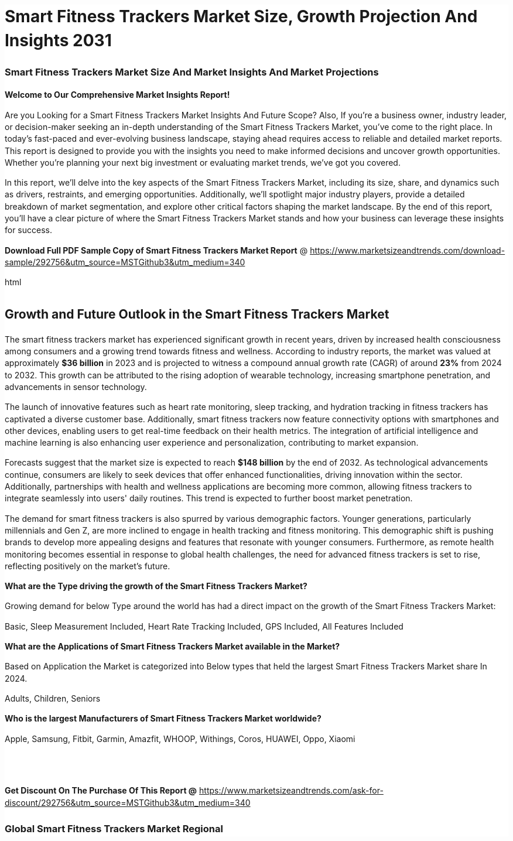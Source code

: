 <H1> Smart Fitness Trackers Market Size, Growth Projection And Insights 2031</H1><div class="" data-test-id=""><h3><span class="">Smart Fitness Trackers Market Size And Market Insights And Market Projections</span></h3></div><div class="" data-test-id=""><p><strong>Welcome to Our Comprehensive Market Insights Report!</strong></p><p>Are you Looking for a Smart Fitness Trackers Market Insights And Future Scope? Also, If you&rsquo;re a business owner, industry leader, or decision-maker seeking an in-depth understanding of the Smart Fitness Trackers Market, you&rsquo;ve come to the right place. In today&rsquo;s fast-paced and ever-evolving business landscape, staying ahead requires access to reliable and detailed market reports. This report is designed to provide you with the insights you need to make informed decisions and uncover growth opportunities. Whether you&rsquo;re planning your next big investment or evaluating market trends, we&rsquo;ve got you covered.</p><p>In this report, we&rsquo;ll delve into the key aspects of the Smart Fitness Trackers Market, including its size, share, and dynamics such as drivers, restraints, and emerging opportunities. Additionally, we&rsquo;ll spotlight major industry players, provide a detailed breakdown of market segmentation, and explore other critical factors shaping the market landscape. By the end of this report, you&rsquo;ll have a clear picture of where the Smart Fitness Trackers Market stands and how your business can leverage these insights for success.</p><p><strong>Download Full PDF Sample Copy of Smart Fitness Trackers Market Report</strong> @ <a href="https://www.marketsizeandtrends.com/download-sample/292756&utm_source=MSTGithub3&utm_medium=340" target="_blank">https://www.marketsizeandtrends.com/download-sample/292756&utm_source=MSTGithub3&utm_medium=340</a></p></div><div class="" data-test-id=""><p><span class="">html<h2>Growth and Future Outlook in the Smart Fitness Trackers Market</h2><p>The smart fitness trackers market has experienced significant growth in recent years, driven by increased health consciousness among consumers and a growing trend towards fitness and wellness. According to industry reports, the market was valued at approximately <strong>$36 billion</strong> in 2023 and is projected to witness a compound annual growth rate (CAGR) of around <strong>23%</strong> from 2024 to 2032. This growth can be attributed to the rising adoption of wearable technology, increasing smartphone penetration, and advancements in sensor technology.</p><p>The launch of innovative features such as heart rate monitoring, sleep tracking, and hydration tracking in fitness trackers has captivated a diverse customer base. Additionally, smart fitness trackers now feature connectivity options with smartphones and other devices, enabling users to get real-time feedback on their health metrics. The integration of artificial intelligence and machine learning is also enhancing user experience and personalization, contributing to market expansion.</p><p><strong></strong></p><p>Forecasts suggest that the market size is expected to reach <strong>$148 billion</strong> by the end of 2032. As technological advancements continue, consumers are likely to seek devices that offer enhanced functionalities, driving innovation within the sector. Additionally, partnerships with health and wellness applications are becoming more common, allowing fitness trackers to integrate seamlessly into users' daily routines. This trend is expected to further boost market penetration.</p><p>The demand for smart fitness trackers is also spurred by various demographic factors. Younger generations, particularly millennials and Gen Z, are more inclined to engage in health tracking and fitness monitoring. This demographic shift is pushing brands to develop more appealing designs and features that resonate with younger consumers. Furthermore, as remote health monitoring becomes essential in response to global health challenges, the need for advanced fitness trackers is set to rise, reflecting positively on the market’s future.</p></span></p><p><strong><span class="">What are the&nbsp;Type driving the growth of the Smart Fitness Trackers Market?</span></strong></p></div><div class="" data-test-id=""><p><span class="">Growing demand for below Type around the world has had a direct impact on the growth of the Smart Fitness Trackers Market:</span></p></div><div class="" data-test-id=""><p>Basic, Sleep Measurement Included, Heart Rate Tracking Included, GPS Included, All Features Included</p><p><span class=""><strong>What are the&nbsp;Applications&nbsp;of Smart Fitness Trackers Market available in the Market?</strong></span></p></div><div class="" data-test-id=""><p><span class="">Based on Application the Market is categorized into Below types that held the largest Smart Fitness Trackers Market share In 2024.</span></p></div><div class="" data-test-id=""><p><span class="">Adults, Children, Seniors</span></p><p><span class=""><strong>Who is the largest Manufacturers of Smart Fitness Trackers Market worldwide?</strong></span></p></div><div class="" data-test-id=""><p><span class="">Apple, Samsung, Fitbit, Garmin, Amazfit, WHOOP, Withings, Coros, HUAWEI, Oppo, Xiaomi</span></p></div><div class="" data-test-id="">&nbsp;</div><div class="" data-test-id="">&nbsp;</div><div class="" data-test-id=""><p><span class=""><strong>Get Discount On The Purchase Of This Report @</strong> <a href="https://www.marketsizeandtrends.com/ask-for-discount/292756&utm_source=MSTGithub3&utm_medium=340" target="_blank">https://www.marketsizeandtrends.com/ask-for-discount/292756&utm_source=MSTGithub3&utm_medium=340</a></span></p></div><div class="" data-test-id=""><div class="article-main__content" data-test-id="publishing-text-block"><h3><span class="">Global Smart Fitness Trackers Market Regional